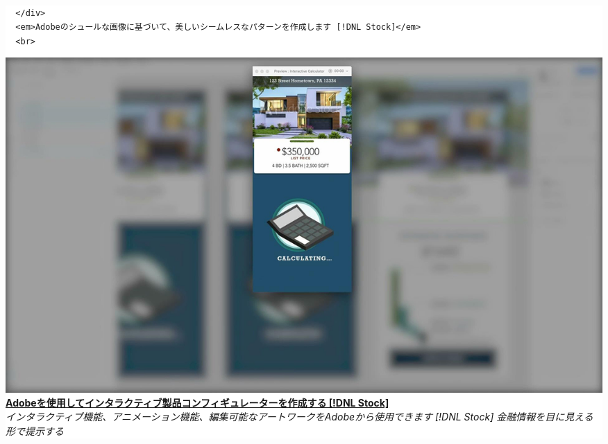       </div>
      <em>Adobeのシュールな画像に基づいて、美しいシームレスなパターンを作成します [!DNL Stock]</em>
      <br>
  </td>
   <td>
      <a href="productconfigurator.md">
         <img alt="Adobeを使用してインタラクティブ製品コンフィギュレーターを作成する [!DNL Stock]" src="assets/productconfigurator.jpg" />
      </a>
      <div>
      <a href="productconfigurator.md"><strong>Adobeを使用してインタラクティブ製品コンフィギュレーターを作成する [!DNL Stock]</strong></a>
      </div>
      <em>インタラクティブ機能、アニメーション機能、編集可能なアートワークをAdobeから使用できます [!DNL Stock] 金融情報を目に見える形で提示する</em>
      <br>
  </td>
  <td>
      <a href="interactivetourismphoto.md">